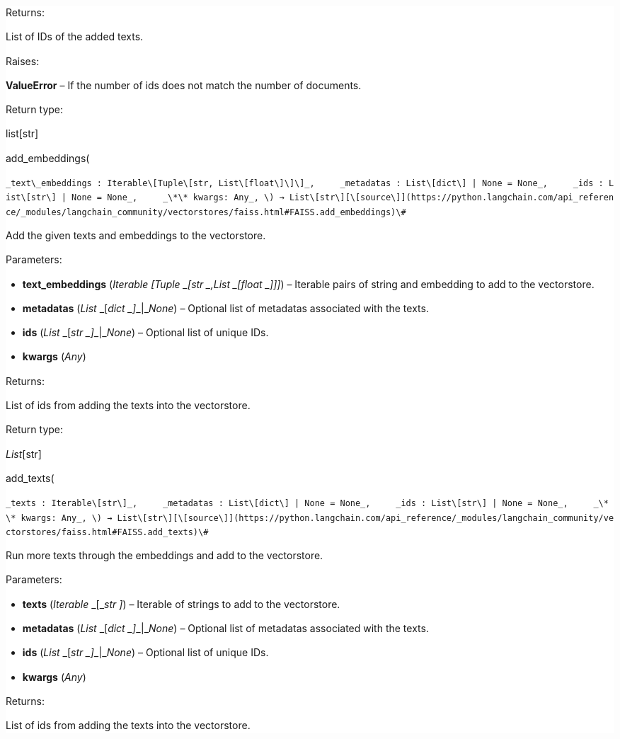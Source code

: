 Returns:     

List of IDs of the added texts.

Raises:     

**ValueError** – If the number of ids does not match the number of documents.

Return type:     

list\[str\]

add\_embeddings\(

    _text\_embeddings : Iterable\[Tuple\[str, List\[float\]\]\]_,     _metadatas : List\[dict\] | None = None_,     _ids : List\[str\] | None = None_,     _\*\* kwargs: Any_, \) → List\[str\][\[source\]](https://python.langchain.com/api_reference/_modules/langchain_community/vectorstores/faiss.html#FAISS.add_embeddings)\#     

Add the given texts and embeddings to the vectorstore.

Parameters:     

  * **text\_embeddings** \(_Iterable_ _\[__Tuple_ _\[__str_ _,__List_ _\[__float_ _\]__\]__\]_\) – Iterable pairs of string and embedding to add to the vectorstore.

  * **metadatas** \(_List_ _\[__dict_ _\]__|__None_\) – Optional list of metadatas associated with the texts.

  * **ids** \(_List_ _\[__str_ _\]__|__None_\) – Optional list of unique IDs.

  * **kwargs** \(_Any_\)

Returns:     

List of ids from adding the texts into the vectorstore.

Return type:     

_List_\[str\]

add\_texts\(

    _texts : Iterable\[str\]_,     _metadatas : List\[dict\] | None = None_,     _ids : List\[str\] | None = None_,     _\*\* kwargs: Any_, \) → List\[str\][\[source\]](https://python.langchain.com/api_reference/_modules/langchain_community/vectorstores/faiss.html#FAISS.add_texts)\#     

Run more texts through the embeddings and add to the vectorstore.

Parameters:     

  * **texts** \(_Iterable_ _\[__str_ _\]_\) – Iterable of strings to add to the vectorstore.

  * **metadatas** \(_List_ _\[__dict_ _\]__|__None_\) – Optional list of metadatas associated with the texts.

  * **ids** \(_List_ _\[__str_ _\]__|__None_\) – Optional list of unique IDs.

  * **kwargs** \(_Any_\)

Returns:     

List of ids from adding the texts into the vectorstore.
